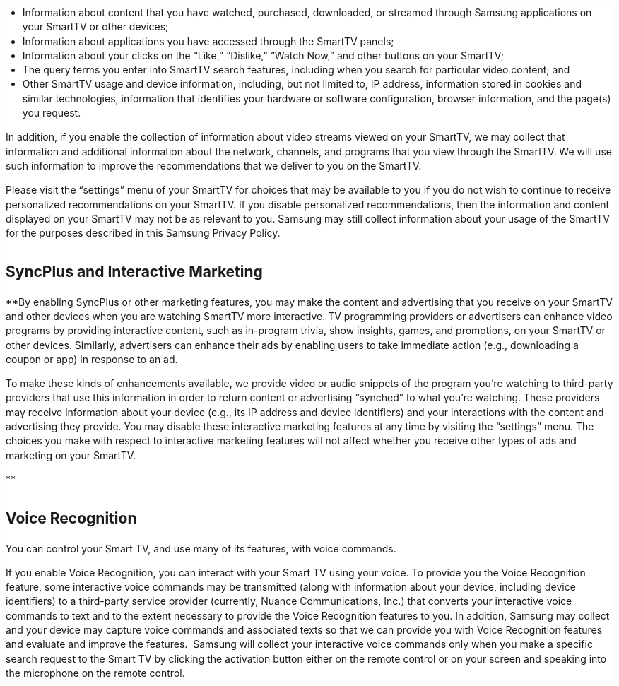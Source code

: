   * Information about content that you have watched, purchased, downloaded, or streamed through Samsung applications on your SmartTV or other devices; 
  * Information about applications you have accessed through the SmartTV panels; 
  * Information about your clicks on the “Like,” “Dislike,” “Watch Now,” and other buttons on your SmartTV; 
  * The query terms you enter into SmartTV search features, including when you search for particular video content; and 
  * Other SmartTV usage and device information, including, but not limited to, IP address, information stored in cookies and similar technologies, information that identifies your hardware or software configuration, browser information, and the page(s) you request. 



In addition, if you enable the collection of information about video streams viewed on your SmartTV, we may collect that information and additional information about the network, channels, and programs that you view through the SmartTV. We will use such information to improve the recommendations that we deliver to you on the SmartTV.

Please visit the “settings” menu of your SmartTV for choices that may be available to you if you do not wish to continue to receive personalized recommendations on your SmartTV. If you disable personalized recommendations, then the information and content displayed on your SmartTV may not be as relevant to you. Samsung may still collect information about your usage of the SmartTV for the purposes described in this Samsung Privacy Policy.

## SyncPlus and Interactive Marketing

**By enabling SyncPlus or other marketing features, you may make the content and advertising that you receive on your SmartTV and other devices when you are watching SmartTV more interactive. TV programming providers or advertisers can enhance video programs by providing interactive content, such as in-program trivia, show insights, games, and promotions, on your SmartTV or other devices. Similarly, advertisers can enhance their ads by enabling users to take immediate action (e.g., downloading a coupon or app) in response to an ad.

To make these kinds of enhancements available, we provide video or audio snippets of the program you’re watching to third-party providers that use this information in order to return content or advertising “synched” to what you’re watching. These providers may receive information about your device (e.g., its IP address and device identifiers) and your interactions with the content and advertising they provide. You may disable these interactive marketing features at any time by visiting the “settings” menu. The choices you make with respect to interactive marketing features will not affect whether you receive other types of ads and marketing on your SmartTV. 

**

## Voice Recognition

  


You can control your Smart TV, and use many of its features, with voice commands. 

If you enable Voice Recognition, you can interact with your Smart TV using your voice. To provide you the Voice Recognition feature, some interactive voice commands may be transmitted (along with information about your device, including device identifiers) to a third-party service provider (currently, Nuance Communications, Inc.) that converts your interactive voice commands to text and to the extent necessary to provide the Voice Recognition features to you. In addition, Samsung may collect and your device may capture voice commands and associated texts so that we can provide you with Voice Recognition features and evaluate and improve the features.  Samsung will collect your interactive voice commands only when you make a specific search request to the Smart TV by clicking the activation button either on the remote control or on your screen and speaking into the microphone on the remote control. 
